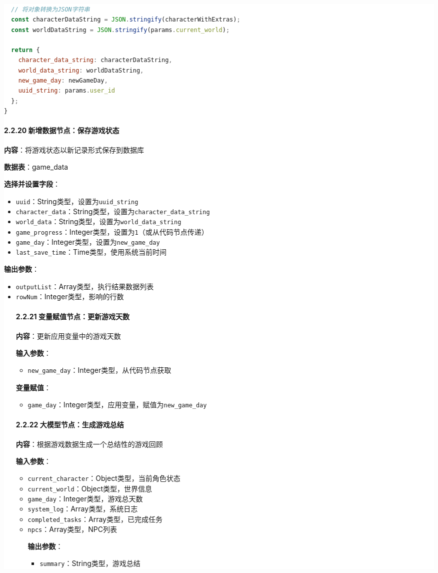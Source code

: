 ```javascript
  // 将对象转换为JSON字符串
  const characterDataString = JSON.stringify(characterWithExtras);
  const worldDataString = JSON.stringify(params.current_world);
  
  return {
    character_data_string: characterDataString,
    world_data_string: worldDataString,
    new_game_day: newGameDay,
    uuid_string: params.user_id
  };
}
```

#### 2.2.20 新增数据节点：保存游戏状态

**内容**：将游戏状态以新记录形式保存到数据库

**数据表**：game_data

**选择并设置字段**：
- `uuid`：String类型，设置为`uuid_string`
- `character_data`：String类型，设置为`character_data_string`
- `world_data`：String类型，设置为`world_data_string`
- `game_progress`：Integer类型，设置为`1`（或从代码节点传递）
- `game_day`：Integer类型，设置为`new_game_day`
- `last_save_time`：Time类型，使用系统当前时间

**输出参数**：
- `outputList`：Array<Object>类型，执行结果数据列表
- `rowNum`：Integer类型，影响的行数

#### 2.2.21 变量赋值节点：更新游戏天数

**内容**：更新应用变量中的游戏天数

**输入参数**：
- `new_game_day`：Integer类型，从代码节点获取

**变量赋值**：
- `game_day`：Integer类型，应用变量，赋值为`new_game_day`

#### 2.2.22 大模型节点：生成游戏总结

**内容**：根据游戏数据生成一个总结性的游戏回顾

**输入参数**：
- `current_character`：Object类型，当前角色状态
- `current_world`：Object类型，世界信息
- `game_day`：Integer类型，游戏总天数
- `system_log`：Array<String>类型，系统日志
- `completed_tasks`：Array<Object>类型，已完成任务
- `npcs`：Array<Object>类型，NPC列表

**输出参数**：
- `summary`：String类型，游戏总结
